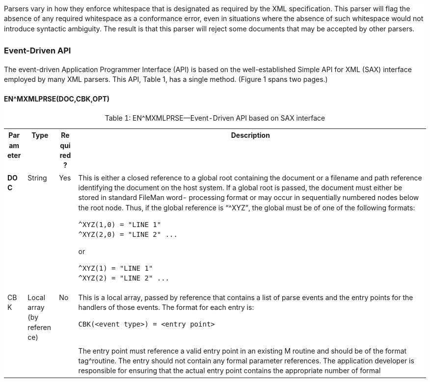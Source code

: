 Parsers vary in how they enforce whitespace that is designated as required by the XML specification.
This parser will flag the absence of any required whitespace as a conformance error, even in situations
where the absence of such whitespace would not introduce syntactic ambiguity. The result is that this
parser will reject some documents that may be accepted by other parsers.

### Event-Driven API
The event-driven Application Programmer Interface (API) is based on the well-established Simple API
for XML (SAX) interface employed by many XML parsers. This API, Table 1, has a single method.
(Figure 1 spans two pages.)

#### EN^MXMLPRSE(DOC,CBK,OPT)
<table>
<caption>Table 1: EN^MXMLPRSE—Event-Driven API based on SAX interface</caption>
<tr>
<th>Parameter</th>
<th>Type</th>
<th>Required?</th>
<th>Description</th>
</tr>
<tr>
<td><strong>DOC</strong></td>
<td>String</td>
<td>Yes</td>
<td>This is either a closed reference to a global root
containing the document or a filename and path
reference identifying the document on the host
system. If a global root is passed, the document
must either be stored in standard FileMan word-
processing format or may occur in sequentially
numbered nodes below the root node. Thus, if the
global reference is “^XYZ”, the global must be of one
of the following formats:<br />
<pre>
^XYZ(1,0) = "LINE 1"
^XYZ(2,0) = "LINE 2" ...
</pre>
or<br />
<pre>
^XYZ(1) = "LINE 1"
^XYZ(2) = "LINE 2" ...
</pre>
</td>
</tr>
<tr>
<td>CBK</td>
<td>Local array (by reference)</td>
<td>No</td>
<td>This is a local array, passed by reference that
contains a list of parse events and the entry points
for the handlers of those events. The format for each
entry is:<br />
<pre>
CBK(&lt;event type&gt;) = &lt;entry point&gt;
</pre><br />
The entry point must reference a valid entry point in
an existing M routine and should be of the format
tag^routine. The entry should not contain any formal
parameter references. The application developer is
responsible for ensuring that the actual entry point
contains the appropriate number of formal